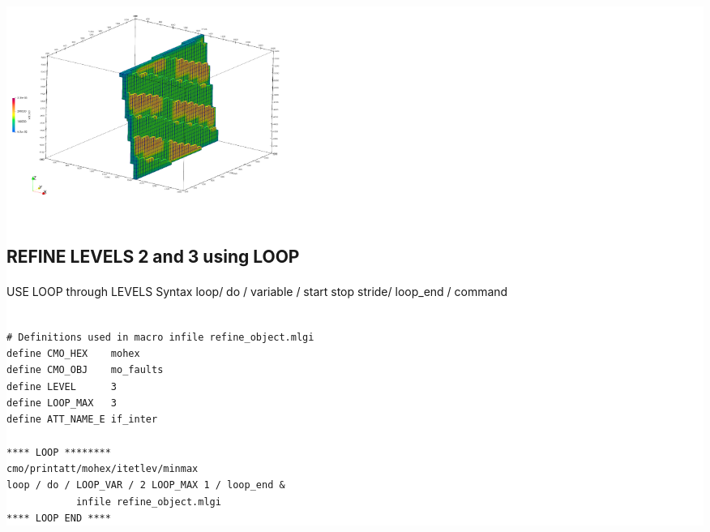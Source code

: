 <a href="images/hex1_flt6_vor_vol.png"> <img width="350" src="images/hex1_flt6_vor_vol.png" /> </a>
</p>


## REFINE LEVELS 2 and 3 using LOOP

 USE LOOP through LEVELS
 Syntax
 loop/ do / variable / start stop stride/ loop_end / command

```

# Definitions used in macro infile refine_object.mlgi
define CMO_HEX    mohex
define CMO_OBJ    mo_faults
define LEVEL      3
define LOOP_MAX   3
define ATT_NAME_E if_inter

**** LOOP ********
cmo/printatt/mohex/itetlev/minmax
loop / do / LOOP_VAR / 2 LOOP_MAX 1 / loop_end &
            infile refine_object.mlgi
**** LOOP END ****

```
